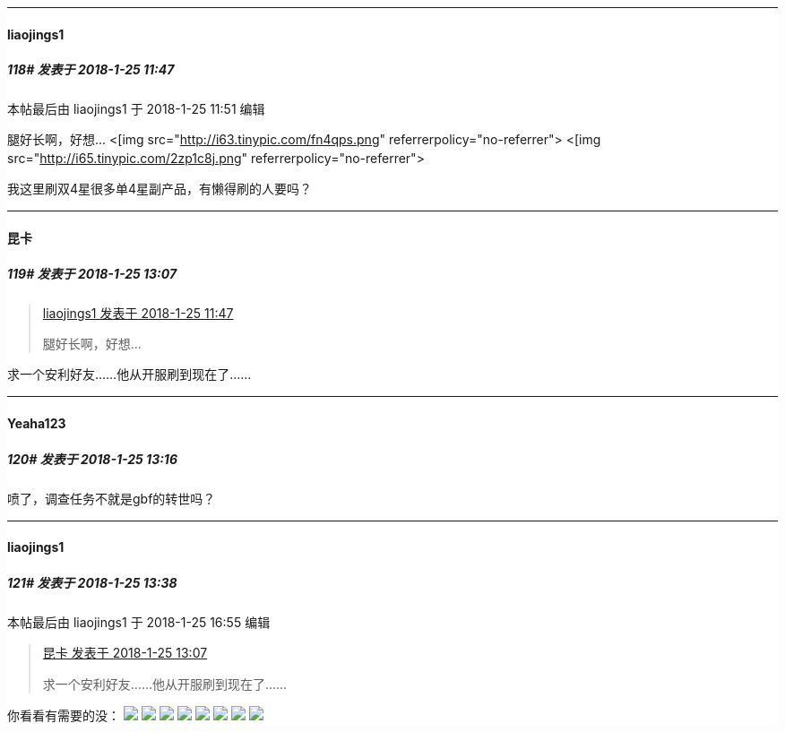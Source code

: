 *****

####  liaojings1  
##### 118#       发表于 2018-1-25 11:47


 本帖最后由 liaojings1 于 2018-1-25 11:51 编辑 

腿好长啊，好想...
<[img src="http://i63.tinypic.com/fn4qps.png" referrerpolicy="no-referrer">
<[img src="http://i65.tinypic.com/2zp1c8j.png" referrerpolicy="no-referrer">


我这里刷双4星很多单4星副产品，有懒得刷的人要吗？


*****

####  昆卡  
##### 119#       发表于 2018-1-25 13:07


<blockquote><a href="httphttps://bbs.saraba1st.com/2b/forum.php?mod=redirect&amp;goto=findpost&amp;pid=38344748&amp;ptid=1570791" target="_blank">liaojings1 发表于 2018-1-25 11:47</a>

腿好长啊，好想...</blockquote>
求一个安利好友……他从开服刷到现在了……


*****

####  Yeaha123  
##### 120#       发表于 2018-1-25 13:16


喷了，调查任务不就是gbf的转世吗？




*****

####  liaojings1  
##### 121#       发表于 2018-1-25 13:38


 本帖最后由 liaojings1 于 2018-1-25 16:55 编辑 
<blockquote><a href="httphttps://bbs.saraba1st.com/2b/forum.php?mod=redirect&amp;goto=findpost&amp;pid=38345631&amp;ptid=1570791" target="_blank">昆卡 发表于 2018-1-25 13:07</a>

求一个安利好友……他从开服刷到现在了……</blockquote>
你看看有需要的没：
<img src="http://i66.tinypic.com/jl1fuf.jpg" referrerpolicy="no-referrer">
<img src="http://i66.tinypic.com/2nk6xxj.jpg" referrerpolicy="no-referrer">
<img src="http://i66.tinypic.com/2s79n5t.jpg" referrerpolicy="no-referrer">
<img src="http://i68.tinypic.com/16772b6.jpg" referrerpolicy="no-referrer">
<img src="http://i68.tinypic.com/6yp250.jpg" referrerpolicy="no-referrer">
<img src="http://i67.tinypic.com/2mn55ec.jpg" referrerpolicy="no-referrer">
<img src="http://i64.tinypic.com/2n9er28.jpg" referrerpolicy="no-referrer">
<img src="http://i68.tinypic.com/2z8viid.jpg" referrerpolicy="no-referrer">
